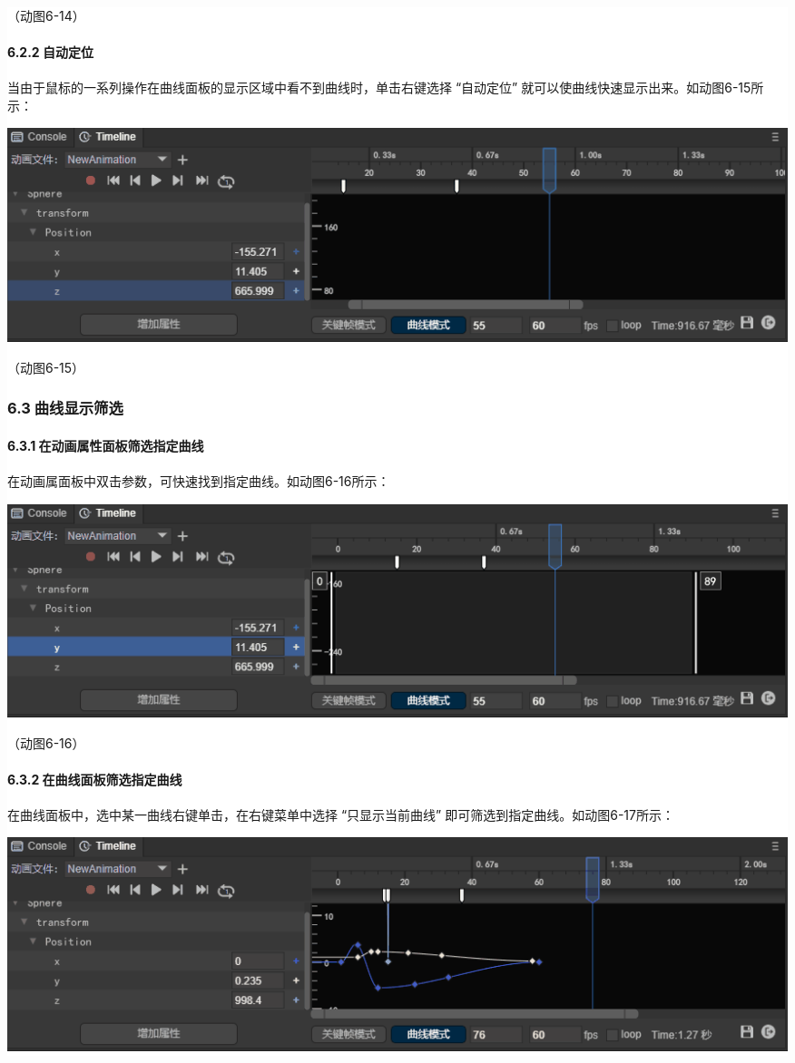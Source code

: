 （动图6-14）

#### 6.2.2 自动定位

当由于鼠标的一系列操作在曲线面板的显示区域中看不到曲线时，单击右键选择 “自动定位” 就可以使曲线快速显示出来。如动图6-15所示：

![6-15](img/6-15.gif)   

（动图6-15）

### 6.3 曲线显示筛选

#### 6.3.1 在动画属性面板筛选指定曲线

在动画属面板中双击参数，可快速找到指定曲线。如动图6-16所示：

![6-16](img/6-16.gif)  

（动图6-16）

#### 6.3.2 在曲线面板筛选指定曲线

在曲线面板中，选中某一曲线右键单击，在右键菜单中选择 “只显示当前曲线” 即可筛选到指定曲线。如动图6-17所示：

![6-17](img/6-17.gif) 
